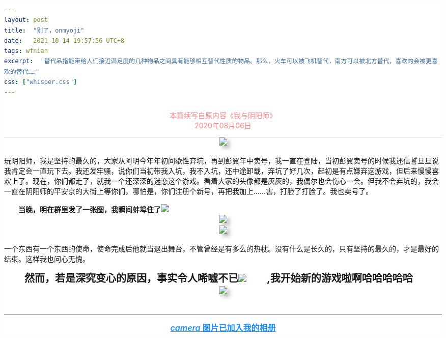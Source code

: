```yaml
---
layout: post
title:  "别了，onmyoji"
date:   2021-10-14 19:57:56 UTC+8
tags: wfnian
excerpt:  "替代品指能带给人们接近满足度的几种物品之间具有能够相互替代性质的物品。那么，火车可以被飞机替代，南方可以被北方替代，喜欢的会被更喜欢的替代……"
css: ["whisper.css"]
---
```


<div style="border-bottom: 1px solid #d9d9d9;color: #ff8585;padding: 12px;text-align:center">本篇续写自原内容《我与阴阳师》<br>2020年08月06日</div>

<center><img style=" width:100%;box-shadow: 6px 6px 6px #CCC;" src="https://pic.imgdb.cn/item/61678b3d2ab3f51d91979aa8.jpg"></center>
<p class="pp">玩阴阳师，我是坚持的最久的，大家从阿明今年年初间歇性弃坑，再到彭翼年中卖号，我一直在登陆，当初彭翼卖号的时候我还信誓旦旦说我肯定会一直玩下去。我还发牢骚，说你们当初带我入坑，我不入坑，还中途卸载，弃坑了好几次，起初是有点嫌弃这游戏，但后来慢慢喜欢上了。现在，你们都走了，就我一个还深深的迷恋这个游戏。看着大家的头像都是灰灰的，我偶尔也会伤心一会。但我不会弃坑的，我会一直在阴阳师的平安京的大街上等你们，哪怕是，你们注册个新号，再把我加上……害，打脸了打脸了。我也卖号了。</p>

<div style="text-indent:2em;text-align: justify;font-weight:bold">当晚，明在群里发了一张图，我瞬间蚌埠住了<img src="https://gsp0.baidu.com/5aAHeD3nKhI2p27j8IqW0jdnxx1xbK/tb/editor/images/client/image_emoticon25.png"></div>    
<center><img style=" width:100%;box-shadow: 6px 6px 6px #CCC;" src="https://pic.imgdb.cn/item/616789122ab3f51d9194ff0e.jpg"></center>
<center><img style=" width:100%;box-shadow: 6px 6px 6px #CCC;" src="https://pic.imgdb.cn/item/6167896e2ab3f51d91956a3b.jpg"></center>

<p class="pp">一个东西有一个东西的使命，使命完成后他就当退出舞台，不管曾经是有多么的热枕。没有什么是长久的，只有坚持的最久的，才是最好的结束。这样我也问心无愧。</p>
 
<div style="text-indent:2em;text-align: justify;font-size:20px;font-weight:bold">然而，若是深究变心的原因，事实令人唏嘘不已<img src="https://gsp0.baidu.com/5aAHeD3nKhI2p27j8IqW0jdnxx1xbK/tb/editor/images/client/image_emoticon25.png">,我开始新的游戏啦啊哈哈哈哈哈</div>

<center><img style=" width:100%;box-shadow: 6px 6px 6px #CCC;" src="https://pic.imgdb.cn/item/6167890b2ab3f51d9194f551.jpg"></center>

    
<center>
<br><hr><a style="color: dodgerblue;font-size:16px;font-weight:600" href="{{site.baseurl}}/pictures"><i class=" material-icons">camera</i> 图片已加入我的相册</a>  </center> 

